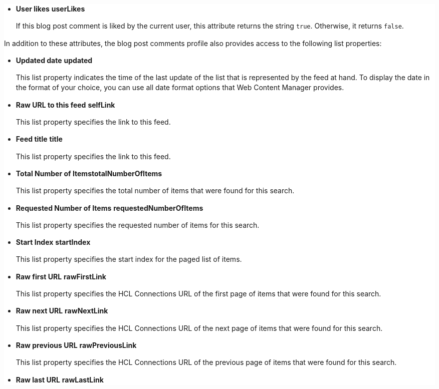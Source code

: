-   **User likes**
    **userLikes**

    If this blog post comment is liked by the current user, this attribute returns the string `true`. Otherwise, it returns `false`.


In addition to these attributes, the blog post comments profile also provides access to the following list properties:

-   **Updated date**
    **updated**

    This list property indicates the time of the last update of the list that is represented by the feed at hand. To display the date in the format of your choice, you can use all date format options that Web Content Manager provides.

-   **Raw URL to this feed**
    **selfLink**

    This list property specifies the link to this feed.

-   **Feed title**
    **title**

    This list property specifies the link to this feed.

-   **Total Number of ItemstotalNumberOfItems**

    This list property specifies the total number of items that were found for this search.

-   **Requested Number of Items**
    **requestedNumberOfItems**

    This list property specifies the requested number of items for this search.

-   **Start Index**
    **startIndex**

    This list property specifies the start index for the paged list of items.

-   **Raw first URL**
    **rawFirstLink**

    This list property specifies the HCL Connections URL of the first page of items that were found for this search.

-   **Raw next URL**
    **rawNextLink**

    This list property specifies the HCL Connections URL of the next page of items that were found for this search.

-   **Raw previous URL**
    **rawPreviousLink**

    This list property specifies the HCL Connections URL of the previous page of items that were found for this search.

-   **Raw last URL**
    **rawLastLink**
